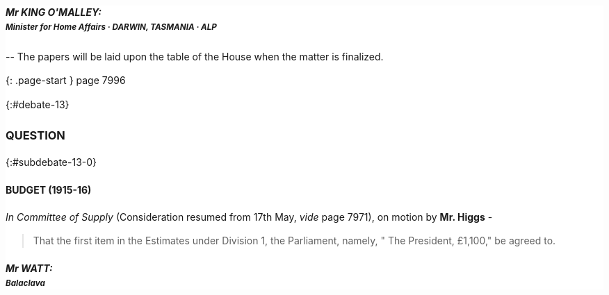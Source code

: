 ##### Mr KING O'MALLEY:<br><small class="text-muted">Minister for Home Affairs &middot; DARWIN, TASMANIA &middot; ALP</small>

-- The papers will be laid upon the table of the House when the matter is finalized. 

{: .page-start }
page 7996

{:#debate-13}
### QUESTION

{:#subdebate-13-0}
#### BUDGET (1915-16)


 *In Committee of Supply* (Consideration resumed from 17th May,  *vide*  page 7971), on motion by  **Mr. Higgs**  - 

  >That the first item in the Estimates under Division 1, the Parliament, namely, " The  President,  £1,100," be agreed to. 

##### Mr WATT:<br><small class="text-muted">Balaclava</small>
